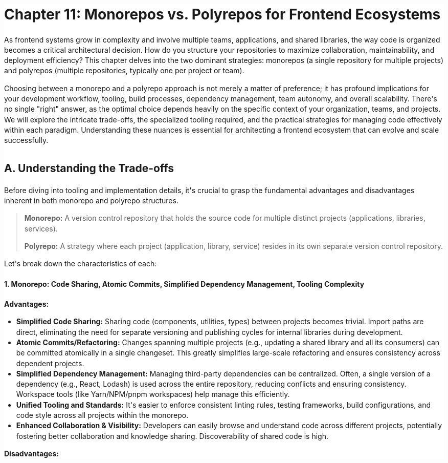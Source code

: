 # Chapter 11: Monorepos vs. Polyrepos for Frontend Ecosystems

As frontend systems grow in complexity and involve multiple teams, applications, and shared libraries, the way code is organized becomes a critical architectural decision. How do you structure your repositories to maximize collaboration, maintainability, and deployment efficiency? This chapter delves into the two dominant strategies: monorepos (a single repository for multiple projects) and polyrepos (multiple repositories, typically one per project or team).

Choosing between a monorepo and a polyrepo approach is not merely a matter of preference; it has profound implications for your development workflow, tooling, build processes, dependency management, team autonomy, and overall scalability. There's no single "right" answer, as the optimal choice depends heavily on the specific context of your organization, teams, and projects. We will explore the intricate trade-offs, the specialized tooling required, and the practical strategies for managing code effectively within each paradigm. Understanding these nuances is essential for architecting a frontend ecosystem that can evolve and scale successfully.

## A. Understanding the Trade-offs

Before diving into tooling and implementation details, it's crucial to grasp the fundamental advantages and disadvantages inherent in both monorepo and polyrepo structures.

> **Monorepo:** A version control repository that holds the source code for multiple distinct projects (applications, libraries, services).
>
> **Polyrepo:** A strategy where each project (application, library, service) resides in its own separate version control repository.

Let's break down the characteristics of each:

#### 1. Monorepo: Code Sharing, Atomic Commits, Simplified Dependency Management, Tooling Complexity

**Advantages:**

- **Simplified Code Sharing:** Sharing code (components, utilities, types) between projects becomes trivial. Import paths are direct, eliminating the need for separate versioning and publishing cycles for internal libraries during development.
- **Atomic Commits/Refactoring:** Changes spanning multiple projects (e.g., updating a shared library and all its consumers) can be committed atomically in a single changeset. This greatly simplifies large-scale refactoring and ensures consistency across dependent projects.
- **Simplified Dependency Management:** Managing third-party dependencies can be centralized. Often, a single version of a dependency (e.g., React, Lodash) is used across the entire repository, reducing conflicts and ensuring consistency. Workspace tools (like Yarn/NPM/pnpm workspaces) help manage this efficiently.
- **Unified Tooling and Standards:** It's easier to enforce consistent linting rules, testing frameworks, build configurations, and code style across all projects within the monorepo.
- **Enhanced Collaboration & Visibility:** Developers can easily browse and understand code across different projects, potentially fostering better collaboration and knowledge sharing. Discoverability of shared code is high.

**Disadvantages:**
